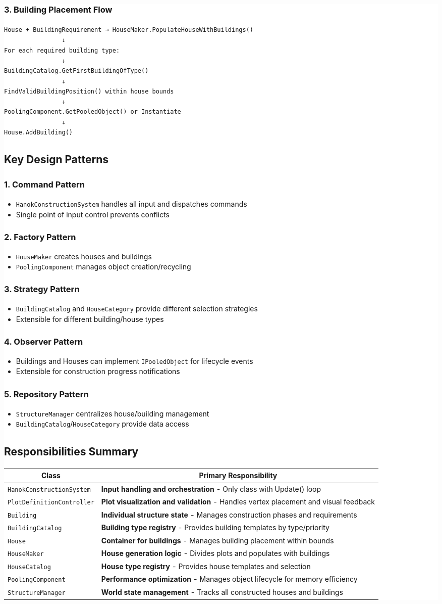 ### 3. Building Placement Flow
```
House + BuildingRequirement → HouseMaker.PopulateHouseWithBuildings()
                ↓
For each required building type:
                ↓
BuildingCatalog.GetFirstBuildingOfType()
                ↓
FindValidBuildingPosition() within house bounds
                ↓
PoolingComponent.GetPooledObject() or Instantiate
                ↓
House.AddBuilding()
```

## Key Design Patterns

### 1. **Command Pattern**
- `HanokConstructionSystem` handles all input and dispatches commands
- Single point of input control prevents conflicts

### 2. **Factory Pattern**
- `HouseMaker` creates houses and buildings
- `PoolingComponent` manages object creation/recycling

### 3. **Strategy Pattern**
- `BuildingCatalog` and `HouseCategory` provide different selection strategies
- Extensible for different building/house types

### 4. **Observer Pattern**
- Buildings and Houses can implement `IPooledObject` for lifecycle events
- Extensible for construction progress notifications

### 5. **Repository Pattern**
- `StructureManager` centralizes house/building management
- `BuildingCatalog`/`HouseCategory` provide data access

## Responsibilities Summary

| Class | Primary Responsibility |
|-------|----------------------|
| `HanokConstructionSystem` | **Input handling and orchestration** - Only class with Update() loop |
| `PlotDefinitionController` | **Plot visualization and validation** - Handles vertex placement and visual feedback |
| `Building` | **Individual structure state** - Manages construction phases and requirements |
| `BuildingCatalog` | **Building type registry** - Provides building templates by type/priority |
| `House` | **Container for buildings** - Manages building placement within bounds |
| `HouseMaker` | **House generation logic** - Divides plots and populates with buildings |
| `HouseCatalog` | **House type registry** - Provides house templates and selection |
| `PoolingComponent` | **Performance optimization** - Manages object lifecycle for memory efficiency |
| `StructureManager` | **World state management** - Tracks all constructed houses and buildings |